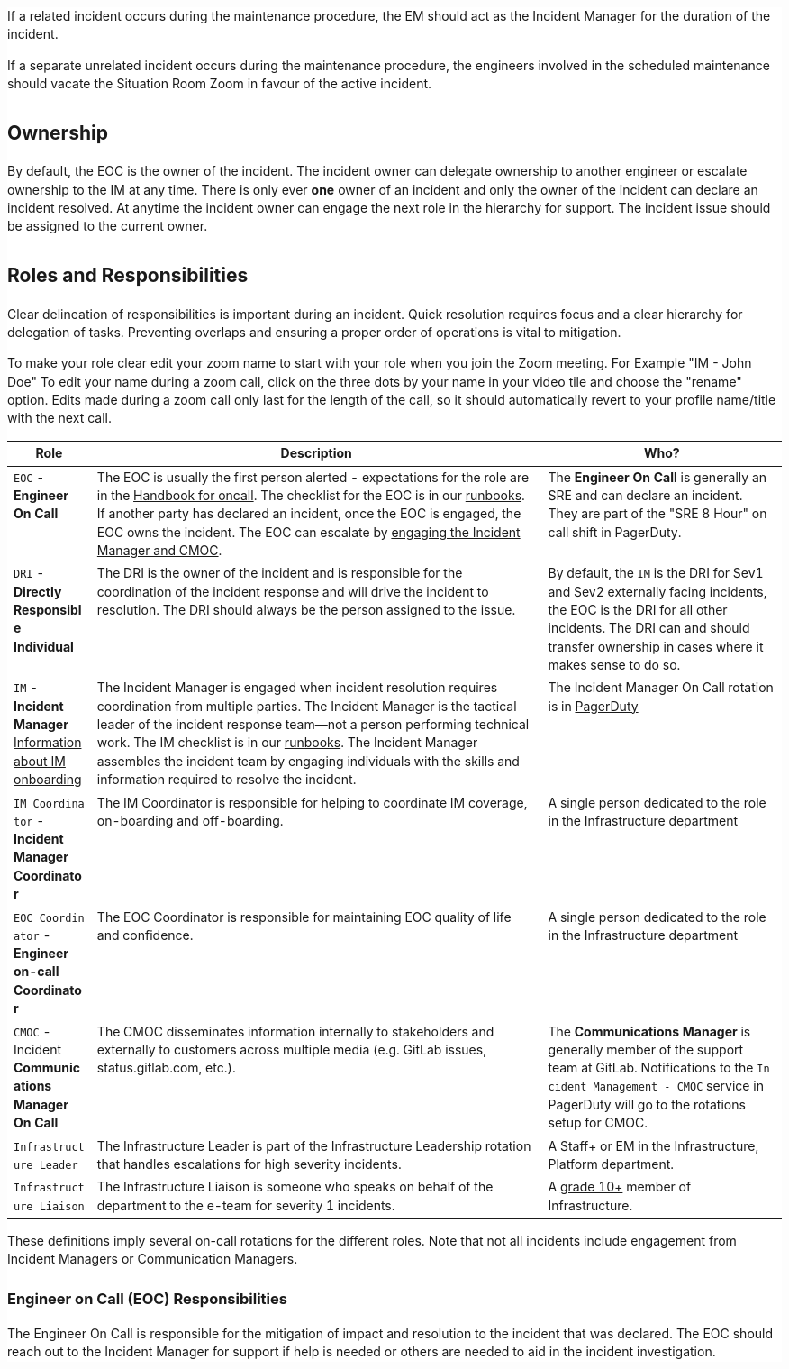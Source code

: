 If a related incident occurs during the maintenance procedure, the EM should act as the Incident Manager for the duration of
the incident.

If a separate unrelated incident occurs during the maintenance procedure, the engineers involved in the scheduled maintenance should
vacate the Situation Room Zoom in favour of the active incident.

## Ownership

By default, the EOC is the owner of the incident.  The incident owner can delegate ownership to another engineer or escalate ownership to the IM at any time.  There is only ever **one** owner of an incident and only the owner of the incident can declare an incident resolved. At anytime the incident owner can engage the next role in the hierarchy for support. The incident issue should be assigned to the current owner.

## Roles and Responsibilities

Clear delineation of responsibilities is important during an incident.
Quick resolution requires focus and a clear hierarchy for delegation of
tasks. Preventing overlaps and ensuring a proper order of operations is vital
to mitigation.

To make your role clear edit your zoom name to start with your role when you join the Zoom meeting.  For Example "IM - John Doe"
To edit your name during a zoom call, click on the three dots by your name in your video tile and choose the "rename" option.
Edits made during a zoom call only last for the length of the call, so it should automatically revert to your profile name/title with the next call.

| **Role** | **Description** | **Who?** |
| ---- | ----------- | ---- |
| `EOC` - **Engineer On Call** | The EOC is usually the first person alerted - expectations for the role are in the [Handbook for oncall](/handbook/engineering/on-call/#expectations-for-on-call). The checklist for the EOC is in our [runbooks](https://gitlab.com/gitlab-com/runbooks/blob/master/on-call/checklists/eoc.md). If another party has declared an incident, once the EOC is engaged, the EOC owns the incident. The EOC can escalate by [engaging the Incident Manager and CMOC](#how-to-engage-the-eoc-im-or-cmoc). | The **Engineer On Call** is generally an SRE and can declare an incident. They are part of the "SRE 8 Hour" on call shift in PagerDuty. |
| `DRI` - **Directly Responsible Individual** | The DRI is the owner of the incident and is responsible for the coordination of the incident response and will drive the incident to resolution. The DRI should always be the person assigned to the issue. | By default, the `IM` is the DRI for Sev1 and Sev2 externally facing incidents, the EOC is the DRI for all other incidents. The DRI can and should transfer ownership in cases where it makes sense to do so. |
| `IM` - **Incident Manager** [Information about IM onboarding](/handbook/engineering/infrastructure/incident-management/incident-manager-onboarding/) | The Incident Manager is engaged when incident resolution requires coordination from multiple parties. The Incident Manager is the tactical leader of the incident response team—not a person performing technical work. The IM checklist is in our [runbooks](https://gitlab.com/gitlab-com/runbooks/-/blob/master/incidents/general_incidents.md#imoc-checklist). The Incident Manager assembles the incident team by engaging individuals with the skills and information required to resolve the incident. | The Incident Manager On Call rotation is in [PagerDuty](https://gitlab.pagerduty.com/schedules#?query=incident%20manager) |
| `IM Coordinator` - **Incident Manager Coordinator** | The IM Coordinator is responsible for helping to coordinate IM coverage, on-boarding and off-boarding. | A single person dedicated to the role in the Infrastructure department |
| `EOC Coordinator` - **Engineer on-call Coordinator** | The EOC Coordinator is responsible for maintaining EOC quality of life and confidence. | A single person dedicated to the role in the Infrastructure department |
| `CMOC` - Incident **Communications Manager On Call** | The CMOC disseminates information internally to stakeholders and externally to customers across multiple media (e.g. GitLab issues, status.gitlab.com, etc.). | The **Communications Manager** is generally member of the support team at GitLab. Notifications to the `Incident Management - CMOC` service in PagerDuty will go to the rotations setup for CMOC. |
| `Infrastructure Leader` | The Infrastructure Leader is part of the Infrastructure Leadership rotation that handles escalations for high severity incidents. | A Staff+ or EM in the Infrastructure, Platform department. |
| `Infrastructure Liaison` | The Infrastructure Liaison is someone who speaks on behalf of the department to the e-team for severity 1 incidents. | A [grade 10+](/handbook/total-rewards/compensation/compensation-calculator/#gitlab-job-grades) member of Infrastructure. |

These definitions imply several on-call rotations for the different roles. Note that not all incidents include engagement from Incident Managers or Communication Managers.

### Engineer on Call (EOC) Responsibilities

The Engineer On Call is responsible for the mitigation of impact and resolution to the incident that was declared.
The EOC should reach out to the Incident Manager for support if help is needed or others are needed to aid in the incident investigation.
